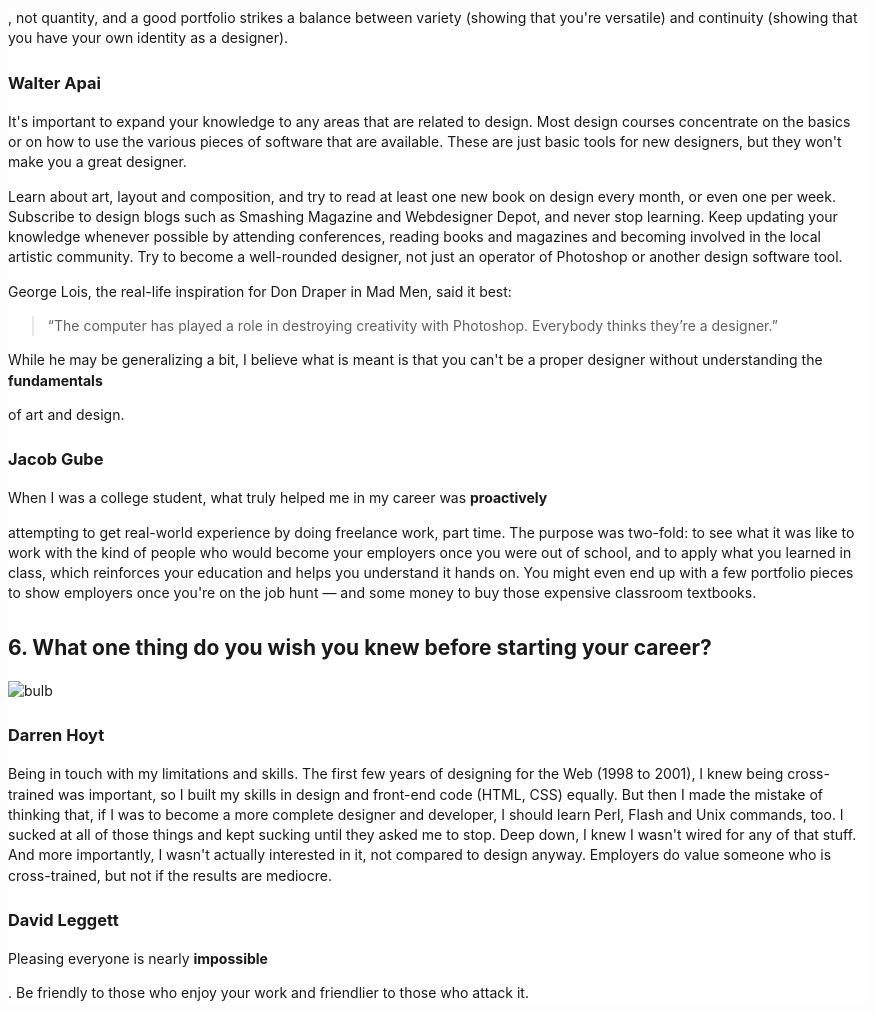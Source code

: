 , not quantity, and a good portfolio strikes a balance between variety (showing that you're versatile) and continuity (showing that you have your own identity as a designer).</p>

### Walter Apai

It's important to expand your knowledge to any areas that are related to design. Most design courses concentrate on the basics or on how to use the various pieces of software that are available. These are just basic tools for new designers, but they won't make you a great designer.

Learn about art, layout and composition, and try to read at least one new book on design every month, or even one per week. Subscribe to design blogs such as Smashing Magazine and Webdesigner Depot, and never stop learning. Keep updating your knowledge whenever possible by attending conferences, reading books and magazines and becoming involved in the local artistic community. Try to become a well-rounded designer, not just an operator of Photoshop or another design software tool.

George Lois, the real-life inspiration for Don Draper in Mad Men, said it best:
<blockquote>“The computer has played a role in destroying creativity with Photoshop. Everybody thinks they’re a designer.”</blockquote>
While he may be generalizing a bit, I believe what is meant is that you can't be a proper designer without understanding the <strong>fundamentals</strong>

of art and design.</p>

### Jacob Gube

When I was a college student, what truly helped me in my career was <strong>proactively</strong>

attempting to get real-world experience by doing freelance work, part time. The purpose was two-fold: to see what it was like to work with the kind of people who would become your employers once you were out of school, and to apply what you learned in class, which reinforces your education and helps you understand it hands on. You might even end up with a few portfolio pieces to show employers once you're on the job hunt — and some money to buy those expensive classroom textbooks.</p>

## 6\. What one thing do you wish you knew before starting your career?

![bulb](https://archive.smashing.media/assets/344dbf88-fdf9-42bb-adb4-46f01eedd629/825c1cfe-0e7c-4e25-acb3-cf9e6c97f4ae/bulb.jpg "bulb")

### Darren Hoyt

Being in touch with my limitations and skills. The first few years of designing for the Web (1998 to 2001), I knew being cross-trained was important, so I built my skills in design and front-end code (HTML, CSS) equally. But then I made the mistake of thinking that, if I was to become a more complete designer and developer, I should learn Perl, Flash and Unix commands, too. I sucked at all of those things and kept sucking until they asked me to stop. Deep down, I knew I wasn't wired for any of that stuff. And more importantly, I wasn't actually interested in it, not compared to design anyway. Employers do value someone who is cross-trained, but not if the results are mediocre.</p>

### David Leggett

Pleasing everyone is nearly <strong>impossible</strong>

. Be friendly to those who enjoy your work and friendlier to those who attack it.</p>
